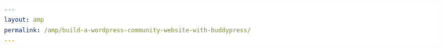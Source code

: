 ```yaml
---
layout: amp
permalink: /amp/build-a-wordpress-community-website-with-buddypress/
---
```

<html lang="en" amp="">

<head>
	<meta charset="utf-8">
	<meta name="viewport" content="width=device-width, initial-scale=1, shrink-to-fit=no">
	<meta name="generator" content="Jekyll v3.9.0">
	<meta property="og:title" content="Build A WordPress Community Website With BuddyPress">
	<meta name="author" content="shoaiyb">
	<meta property="og:locale" content="en_US">
	<meta name="description" content="Get free blogging ideas, tips &amp; tricks, And learn how to develop some simple scripts as a beginner.">
	<meta property="og:description" content="Get free blogging ideas, tips &amp; tricks, And learn how to develop some simple scripts as a beginner.">
	<meta property="og:url" content="http://sysa.ml/build-a-wordpress-community-website-with-buddypress/">
	<meta property="og:site_name" content="shoaiyb sysa">
	<meta property="og:image" content="http://sysa.ml/assets/images/wordpress-buddypress.webp">
	<meta property="og:type" content="article">
	<meta property="article:published_time" content="2021-06-01T00:00:00+00:00">
	<meta name="twitter:card" content="summary_large_image">
	<meta property="twitter:image" content="http://sysa.ml/assets/images/wordpress-buddypress.webp">
	<meta property="twitter:title" content="Build A WordPress Community Website With BuddyPress">
	<meta property="og:image" content="https://sysa.ml/assets/images/sysa.png">
	<meta property="twitter:image" content="https://sysa.ml/assets/images/sysa.png">
	<meta name="apple-mobile-web-app-capable" content="yes">
	<meta name="application-name" content="shoaiyb sysa">
	<title>Build A WordPress Community Website With BuddyPress | shoaiyb sysa</title>
	<link rel="preconnect" href="https://cdn.ampproject.org">
	<link rel="preload" as="script" href="https://cdn.ampproject.org/v0.js">
	<link rel="prefetch" href="https://c.disquscdn.com/next/embed/styles/lounge.7dd5a93aa81cda49c533d8058d1faba1.css">
	<link rel="prefetch" href="https://c.disquscdn.com/next/embed/common.bundle.f485ba8b89bf2153fdb9f493ec342aed.js">
	<link rel="prefetch" href="https://c.disquscdn.com/next/embed/lounge.bundle.86ba4df537c9bbadff5e7923b6ce4ace.js">
	<link rel="prefetch" href="https://disqus.com/next/config.js">
	<script async="" src="https://cdn.ampproject.org/v0.js"></script>
	<script src="https://cdn.ampproject.org/v0/amp-mustache-0.2.js" async="" custom-template="amp-mustache"></script>
	<script src="https://cdn.ampproject.org/v0/amp-form-0.1.js" async="" custom-element="amp-form"></script>
	<style amp-custom="">
	:root {
		--blue: #007bff;
		--indigo: #6610f2;
		--purple: #6f42c1;
		--pink: #e83e8c;
		--red: #dc3545;
		--orange: #fd7e14;
		--yellow: #ffc107;
		--green: #28a745;
		--teal: #40ffdc;
		--cyan: #17a2b8;
		--white: #fff;
		--gray: #6c757d;
		--gray-dark: #343a40;
		--primary: #40ffdc;
		--secondary: #6c757d;